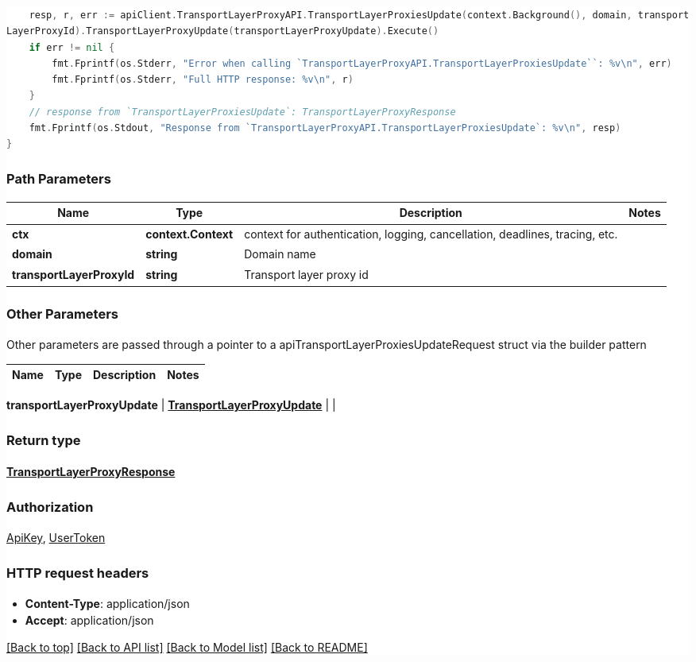 ```go
    resp, r, err := apiClient.TransportLayerProxyAPI.TransportLayerProxiesUpdate(context.Background(), domain, transportLayerProxyId).TransportLayerProxyUpdate(transportLayerProxyUpdate).Execute()
    if err != nil {
        fmt.Fprintf(os.Stderr, "Error when calling `TransportLayerProxyAPI.TransportLayerProxiesUpdate``: %v\n", err)
        fmt.Fprintf(os.Stderr, "Full HTTP response: %v\n", r)
    }
    // response from `TransportLayerProxiesUpdate`: TransportLayerProxyResponse
    fmt.Fprintf(os.Stdout, "Response from `TransportLayerProxyAPI.TransportLayerProxiesUpdate`: %v\n", resp)
}
```

### Path Parameters


Name | Type | Description  | Notes
------------- | ------------- | ------------- | -------------
**ctx** | **context.Context** | context for authentication, logging, cancellation, deadlines, tracing, etc.
**domain** | **string** | Domain name | 
**transportLayerProxyId** | **string** | Transport layer proxy id | 

### Other Parameters

Other parameters are passed through a pointer to a apiTransportLayerProxiesUpdateRequest struct via the builder pattern


Name | Type | Description  | Notes
------------- | ------------- | ------------- | -------------


 **transportLayerProxyUpdate** | [**TransportLayerProxyUpdate**](TransportLayerProxyUpdate.md) |  | 

### Return type

[**TransportLayerProxyResponse**](TransportLayerProxyResponse.md)

### Authorization

[ApiKey](../README.md#ApiKey), [UserToken](../README.md#UserToken)

### HTTP request headers

- **Content-Type**: application/json
- **Accept**: application/json

[[Back to top]](#) [[Back to API list]](../README.md#documentation-for-api-endpoints)
[[Back to Model list]](../README.md#documentation-for-models)
[[Back to README]](../README.md)

